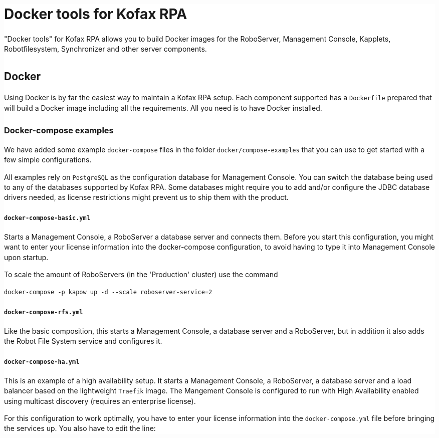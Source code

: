 # Docker tools for Kofax RPA

"Docker tools" for Kofax RPA allows you to build Docker images for the RoboServer, Management Console, Kapplets, Robotfilesystem, Synchronizer and 
other server components.

## Docker

Using Docker is by far the easiest way to maintain a Kofax RPA setup. Each component supported has a `Dockerfile` prepared that will build a Docker 
image including all the requirements. All you need is to have Docker installed.

### Docker-compose examples

We have added some example `docker-compose` files in the folder `docker/compose-examples` that you can use to get started with a few simple 
configurations.

All examples rely on `PostgreSQL` as the configuration database for Management Console. You can switch the database being used to any of the
databases supported by Kofax RPA. Some databases might require you to add and/or configure the JDBC database drivers needed, as license 
restrictions might prevent us to ship them with the product. 

#### `docker-compose-basic.yml`

Starts a Management Console, a RoboServer a database server and connects them. Before you start this configuration, you might want to enter your 
license information into the docker-compose configuration, to avoid having to type it into Management Console upon startup.

To scale the amount of RoboServers (in the 'Production' cluster) use the command

```
docker-compose -p kapow up -d --scale roboserver-service=2
``` 

#### `docker-compose-rfs.yml`

Like the basic composition, this starts a Management Console, a database server and a RoboServer, but in 
addition it also adds the Robot File System service and configures it.

#### `docker-compose-ha.yml`

This is an example of a high availability setup. It starts a Management Console, a RoboServer, a database server and a load balancer based 
on the lightweight `Traefik` image. The Mangement Console is configured to run with High Availability enabled using multicast discovery 
(requires an enterprise license).  

For this configuration to work optimally, you have to enter your license information into the `docker-compose.yml` file before bringing 
the services up. You also have to edit the line:
